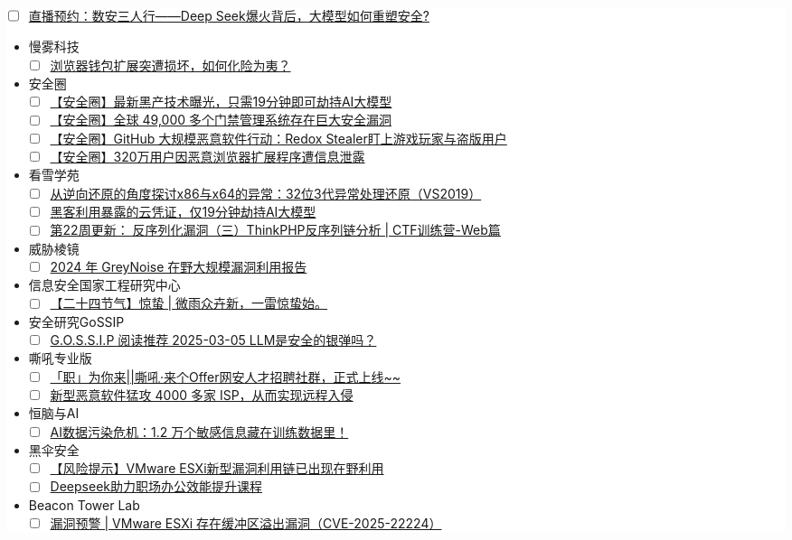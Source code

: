   - [ ] [直播预约：数安三人行——Deep Seek爆火背后，大模型如何重塑安全?](https://mp.weixin.qq.com/s?__biz=MzkxNzA3MTgyNg==&mid=2247537838&idx=2&sn=efd860d89d0249828150599857bc2d72&chksm=c1442613f633af05e3ae265aaba00be2c68cc8fd8b8a8cbabd1cc5e0463f22ec1bedd4ba76ef&scene=58&subscene=0#rd)
- 慢雾科技
  - [ ] [浏览器钱包扩展突遭损坏，如何化险为夷？](https://mp.weixin.qq.com/s?__biz=MzU4ODQ3NTM2OA==&mid=2247501374&idx=1&sn=81df5175deaa669dbde4c2ceadf8ca9d&chksm=fddeb8b9caa931af5d15205313b3ed53bdbfc446c9a96aaaf6d87ac587f8dfe4d254794d80ae&scene=58&subscene=0#rd)
- 安全圈
  - [ ] [【安全圈】最新黑产技术曝光，只需19分钟即可劫持AI大模型](https://mp.weixin.qq.com/s?__biz=MzIzMzE4NDU1OQ==&mid=2652068282&idx=1&sn=d8c361d857947b4f7ddd18672093ed23&chksm=f36e75fac419fcec9b98a65660841511b124c3eea8dcdc951f1a23d09cdb9b820e5dcce820c0&scene=58&subscene=0#rd)
  - [ ] [【安全圈】全球 49,000 多个门禁管理系统存在巨大安全漏洞](https://mp.weixin.qq.com/s?__biz=MzIzMzE4NDU1OQ==&mid=2652068282&idx=2&sn=cfbab77073fc932a8b466a9586809efc&chksm=f36e75fac419fcecbf602c6a23698a377a6e7431fbf29023fffe68d6c04af74eecaea10c2e0a&scene=58&subscene=0#rd)
  - [ ] [【安全圈】GitHub 大规模恶意软件行动：Redox Stealer盯上游戏玩家与盗版用户](https://mp.weixin.qq.com/s?__biz=MzIzMzE4NDU1OQ==&mid=2652068282&idx=3&sn=b6b1eda81cdc868cb996830336a5f909&chksm=f36e75fac419fcece71eeed0e3c426419606644ca9724f292236889f8a42504a83eed17cfba9&scene=58&subscene=0#rd)
  - [ ] [【安全圈】320万用户因恶意浏览器扩展程序遭信息泄露](https://mp.weixin.qq.com/s?__biz=MzIzMzE4NDU1OQ==&mid=2652068282&idx=4&sn=101d9a5f9ab1488a2654bb7bdb7ebdf5&chksm=f36e75fac419fcecce7874fa3b39840d9b7cdcb5effc01bffe605c6bb3411b11257c19ce1742&scene=58&subscene=0#rd)
- 看雪学苑
  - [ ] [从逆向还原的角度探讨x86与x64的异常：32位3代异常处理还原（VS2019）](https://mp.weixin.qq.com/s?__biz=MjM5NTc2MDYxMw==&mid=2458590532&idx=1&sn=bf6d8a881eb64cc3fe35157d1a015c23&chksm=b18c2dce86fba4d85a84d5d8063ab44a551c4e79c2eb39cb1aec64eb908aa9d6dc372fa01b42&scene=58&subscene=0#rd)
  - [ ] [黑客利用暴露的云凭证，仅19分钟劫持AI大模型](https://mp.weixin.qq.com/s?__biz=MjM5NTc2MDYxMw==&mid=2458590532&idx=2&sn=ecd38eda9e2e4bd27eacd184b6bc7d96&chksm=b18c2dce86fba4d87754b0dcc27e9a9d76c6ba04e788bdf59ddaba11d33aa5413536bdc0a1ec&scene=58&subscene=0#rd)
  - [ ] [第22周更新： 反序列化漏洞（三）ThinkPHP反序列链分析 | CTF训练营-Web篇](https://mp.weixin.qq.com/s?__biz=MjM5NTc2MDYxMw==&mid=2458590532&idx=3&sn=64c9bf27d9ed81ec82e0506b47b8d3cc&chksm=b18c2dce86fba4d89b9c96e5a591d6a3253d659e5c9cfe03f638e6fda35228fc96840fd97a35&scene=58&subscene=0#rd)
- 威胁棱镜
  - [ ] [2024 年 GreyNoise 在野大规模漏洞利用报告](https://mp.weixin.qq.com/s?__biz=MzkyMzE5ODExNQ==&mid=2247487732&idx=1&sn=e92589cbe79e05ee823759d988b688f9&chksm=c1e9e738f69e6e2e78755af17ee489b1e7fb96a891bbcfce9bf45ac7f7c6592147fafe36832c&scene=58&subscene=0#rd)
- 信息安全国家工程研究中心
  - [ ] [【二十四节气】惊蛰 | 微雨众卉新，一雷惊蛰始。](https://mp.weixin.qq.com/s?__biz=MzU5OTQ0NzY3Ng==&mid=2247498982&idx=1&sn=8ebb87255eb8a623e12a0965736544d7&chksm=feb67df5c9c1f4e3eae7e2ab754bb38f5857db274517388ae13b12b0e9381c8d4dd466f28cd8&scene=58&subscene=0#rd)
- 安全研究GoSSIP
  - [ ] [G.O.S.S.I.P 阅读推荐 2025-03-05 LLM是安全的银弹吗？](https://mp.weixin.qq.com/s?__biz=Mzg5ODUxMzg0Ng==&mid=2247499858&idx=1&sn=3ec725428dd98d800860265277c0b941&chksm=c063ee8bf714679df279af8d55dad7ed13acf2739b35dc48f07af3f3851424d5eff24507a663&scene=58&subscene=0#rd)
- 嘶吼专业版
  - [ ] [「职」为你来||嘶吼·来个Offer网安人才招聘社群，正式上线~~](https://mp.weixin.qq.com/s?__biz=MzI0MDY1MDU4MQ==&mid=2247581408&idx=1&sn=648391a112b5b6a7674f1784e9a1e965&chksm=e9146edade63e7cc69d84a916d3f603dfb539d583b78703541d118f00ed8f1befa044737fa26&scene=58&subscene=0#rd)
  - [ ] [新型恶意软件猛攻 4000 多家 ISP，从而实现远程入侵](https://mp.weixin.qq.com/s?__biz=MzI0MDY1MDU4MQ==&mid=2247581408&idx=2&sn=4bc77c23c2146af863386ddf099196b4&chksm=e9146edade63e7cce4f3b1292059d9a2917d16de9b8c9a65ee7ed15e6d82a8cbe75e29b0552a&scene=58&subscene=0#rd)
- 恒脑与AI
  - [ ] [AI数据污染危机：1.2 万个敏感信息藏在训练数据里！](https://mp.weixin.qq.com/s?__biz=MzI1MDU5NjYwNg==&mid=2247496727&idx=1&sn=8695d84c49f42fa2437afa03b34d1c47&chksm=e9fd6986de8ae09031a2407b290039bbdbb278ab755cc0646d71cfc926f7b3a255b08a3dacc6&scene=58&subscene=0#rd)
- 黑伞安全
  - [ ] [【风险提示】VMware ESXi新型漏洞利用链已出现在野利用](https://mp.weixin.qq.com/s?__biz=MzU0MzkzOTYzOQ==&mid=2247489754&idx=1&sn=57c283962096cbe0ba12fd8927bf9ccf&chksm=fb029582cc751c943a4e53c5a0a3b96e80459f0cb16241c005be5e0baaf9eb80a742f2e3d548&scene=58&subscene=0#rd)
  - [ ] [Deepseek助力职场办公效能提升课程](https://mp.weixin.qq.com/s?__biz=MzU0MzkzOTYzOQ==&mid=2247489754&idx=2&sn=db20737721bcb2b35ab909435bf9361f&chksm=fb029582cc751c947abd3e8a0afdc4dc930e0b06ef91cabe77fb6687905a42b660f2aa37f00b&scene=58&subscene=0#rd)
- Beacon Tower Lab
  - [ ] [漏洞预警 | VMware ESXi 存在缓冲区溢出漏洞（CVE-2025-22224）](https://mp.weixin.qq.com/s?__biz=MzkyNzcxNTczNA==&mid=2247487022&idx=1&sn=be6d4d80fd50ee781458871cfc1eef6f&chksm=c22296d7f5551fc1e5006b6bc19fb3b5655ab633f1b0815aae458952101c37baae87d8f56aac&scene=58&subscene=0#rd)